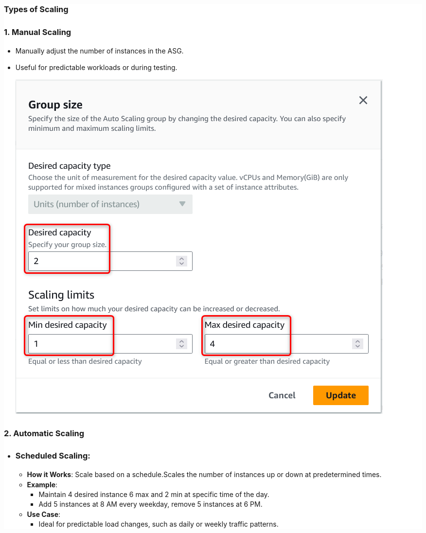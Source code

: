
### Types of Scaling

### 1. Manual Scaling
  - Manually adjust the number of instances in the ASG.
  - Useful for predictable workloads or during testing.

    ![Manual Scaling](./assets/04-aws-ec2-asg/08-asg-ms.png)

### 2. Automatic Scaling

- ### Scheduled Scaling:
  - **How it Works**: Scale based on a schedule.Scales the number of instances up or down at predetermined times.
  - **Example**: 
    - Maintain 4 desired instance 6 max and 2 min at specific time of the day.
    - Add 5 instances at 8 AM every weekday, remove 5 instances at 6 PM.
  - **Use Case**: 
    - Ideal for predictable load changes, such as daily or weekly traffic patterns.
